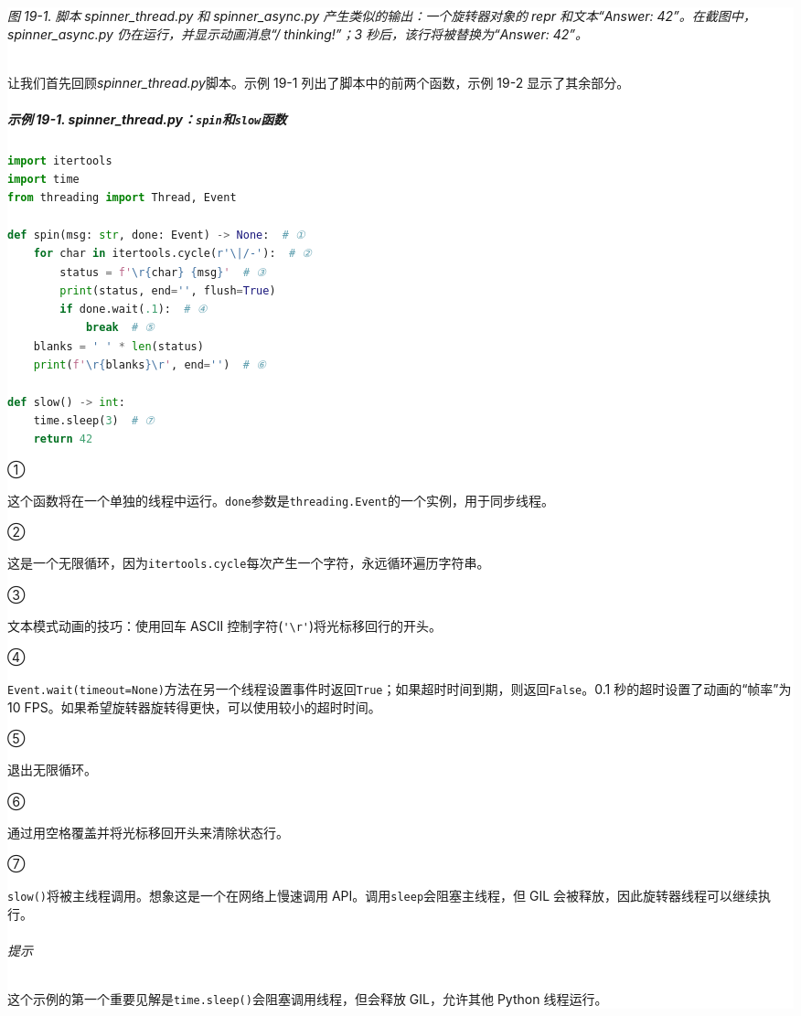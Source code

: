 ###### 图 19-1\. 脚本 spinner_thread.py 和 spinner_async.py 产生类似的输出：一个旋转器对象的 repr 和文本“Answer: 42”。在截图中，spinner_async.py 仍在运行，并显示动画消息“/ thinking!”；3 秒后，该行将被替换为“Answer: 42”。

让我们首先回顾*spinner_thread.py*脚本。示例 19-1 列出了脚本中的前两个函数，示例 19-2 显示了其余部分。

##### 示例 19-1\. spinner_thread.py：`spin`和`slow`函数

```py
import itertools
import time
from threading import Thread, Event

def spin(msg: str, done: Event) -> None:  # ①
    for char in itertools.cycle(r'\|/-'):  # ②
        status = f'\r{char} {msg}'  # ③
        print(status, end='', flush=True)
        if done.wait(.1):  # ④
            break  # ⑤
    blanks = ' ' * len(status)
    print(f'\r{blanks}\r', end='')  # ⑥

def slow() -> int:
    time.sleep(3)  # ⑦
    return 42
```

①

这个函数将在一个单独的线程中运行。`done`参数是`threading.Event`的一个实例，用于同步线程。

②

这是一个无限循环，因为`itertools.cycle`每次产生一个字符，永远循环遍历字符串。

③

文本模式动画的技巧：使用回车 ASCII 控制字符(`'\r'`)将光标移回行的开头。

④

`Event.wait(timeout=None)`方法在另一个线程设置事件时返回`True`；如果超时时间到期，则返回`False`。0.1 秒的超时设置了动画的“帧率”为 10 FPS。如果希望旋转器旋转得更快，可以使用较小的超时时间。

⑤

退出无限循环。

⑥

通过用空格覆盖并将光标移回开头来清除状态行。

⑦

`slow()`将被主线程调用。想象这是一个在网络上慢速调用 API。调用`sleep`会阻塞主线程，但 GIL 会被释放，因此旋转器线程可以继续执行。

###### 提示

这个示例的第一个重要见解是`time.sleep()`会阻塞调用线程，但会释放 GIL，允许其他 Python 线程运行。
